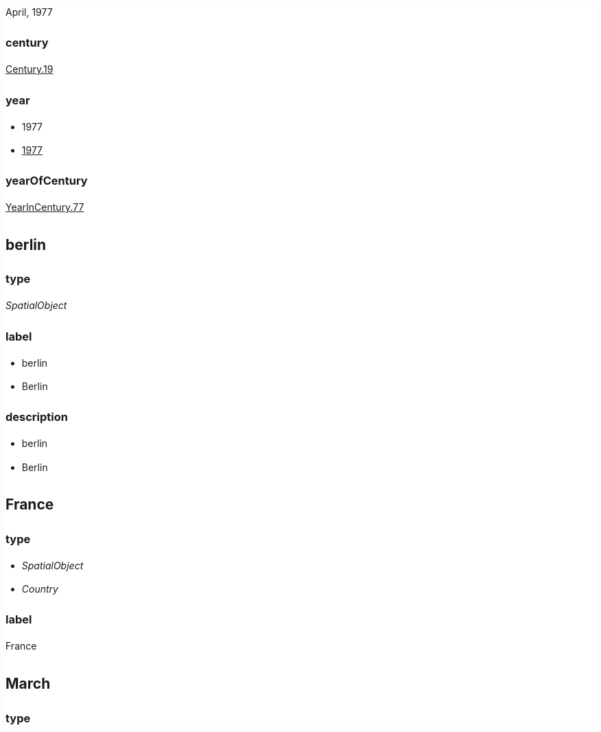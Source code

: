 
April, 1977

### century


[Century.19](#Century.19)

### year

 - 1977

 - [1977](#1977)

### yearOfCentury


[YearInCentury.77](#YearInCentury.77)

## berlin

### type


*SpatialObject*

### label

 - berlin

 - Berlin

### description

 - berlin

 - Berlin

## France

### type

 - *SpatialObject*

 - *Country*

### label


France

## March

### type
